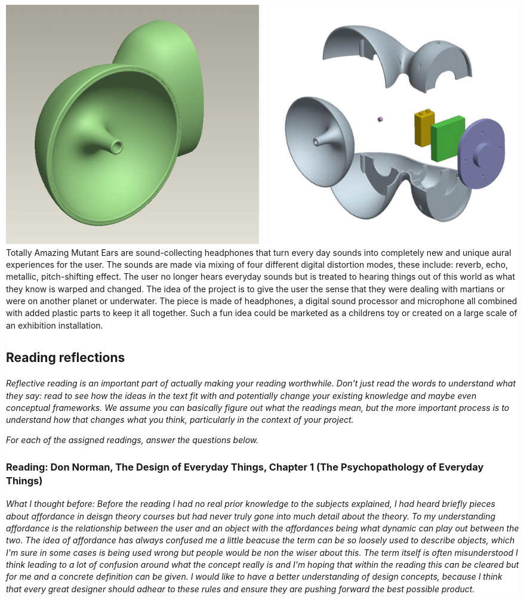![Image](ears.jpeg)
Totally Amazing Mutant Ears are sound-collecting headphones that turn every day sounds into completely new and unique aural experiences for the user. The sounds are made via mixing of four different digital distortion modes, these include: reverb, echo, metallic, pitch-shifting effect. The user no longer hears everyday sounds but is treated to hearing things out of this world as what they know is warped and changed. The idea of the project is to give the user the sense that they were dealing with martians or were on another planet or underwater. The piece is made of headphones, a digital sound processor and microphone all combined with added plastic parts to keep it all together. Such a fun idea could be marketed as a childrens toy or created on a large scale of an exhibition installation.

## Reading reflections ##
*Reflective reading is an important part of actually making your reading worthwhile. Don't just read the words to understand what they say: read to see how the ideas in the text fit with and potentially change your existing knowledge and maybe even conceptual frameworks. We assume you can basically figure out what the readings mean, but the more important process is to understand how that changes what you think, particularly in the context of your project.*

*For each of the assigned readings, answer the questions below.*

### Reading: Don Norman, The Design of Everyday Things, Chapter 1 (The Psychopathology of Everyday Things) ###

*What I thought before: Before the reading I had no real prior knowledge to the subjects explained, I had heard briefly pieces about affordance in deisgn theory courses but had never truly gone into much detail about the theory. To my understanding affordance is the relationship between the user and an object with the affordances being what dynamic can play out between the two. The idea of affordance has always confused me a little beacuse the term can be so loosely used to describe objects, which I'm sure in some cases is being used wrong but people would be non the wiser about this. The term itself is often misunderstood I think leading to a lot of confusion around what the concept really is and I'm hoping that within the reading this can be cleared but for me and a concrete definition can be given. I would like to have a better understanding of design concepts, because I think that every great designer should adhear to these rules and ensure they are pushing forward the best possible product.*
